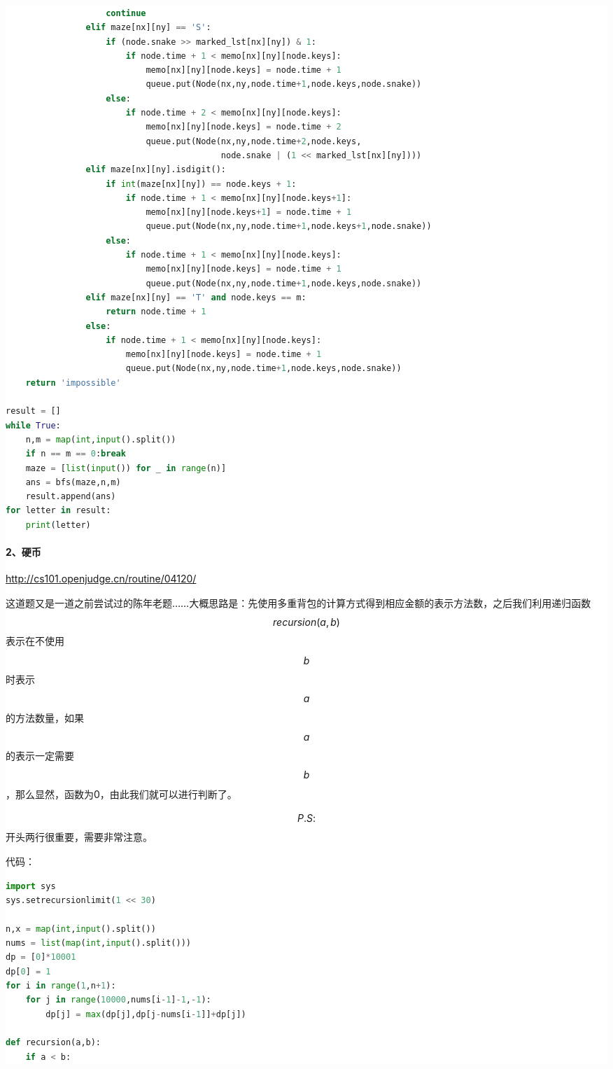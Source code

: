 ```python
                    continue
                elif maze[nx][ny] == 'S':
                    if (node.snake >> marked_lst[nx][ny]) & 1:
                        if node.time + 1 < memo[nx][ny][node.keys]:
                            memo[nx][ny][node.keys] = node.time + 1
                            queue.put(Node(nx,ny,node.time+1,node.keys,node.snake))
                    else:
                        if node.time + 2 < memo[nx][ny][node.keys]:
                            memo[nx][ny][node.keys] = node.time + 2
                            queue.put(Node(nx,ny,node.time+2,node.keys,
                                           node.snake | (1 << marked_lst[nx][ny])))
                elif maze[nx][ny].isdigit():
                    if int(maze[nx][ny]) == node.keys + 1:
                        if node.time + 1 < memo[nx][ny][node.keys+1]:
                            memo[nx][ny][node.keys+1] = node.time + 1
                            queue.put(Node(nx,ny,node.time+1,node.keys+1,node.snake))
                    else:
                        if node.time + 1 < memo[nx][ny][node.keys]:
                            memo[nx][ny][node.keys] = node.time + 1
                            queue.put(Node(nx,ny,node.time+1,node.keys,node.snake))
                elif maze[nx][ny] == 'T' and node.keys == m:
                    return node.time + 1
                else:
                    if node.time + 1 < memo[nx][ny][node.keys]:
                        memo[nx][ny][node.keys] = node.time + 1
                        queue.put(Node(nx,ny,node.time+1,node.keys,node.snake))
    return 'impossible'

result = []
while True:
    n,m = map(int,input().split())
    if n == m == 0:break
    maze = [list(input()) for _ in range(n)]
    ans = bfs(maze,n,m)
    result.append(ans)
for letter in result:
    print(letter)
```



#### 2、硬币

http://cs101.openjudge.cn/routine/04120/

这道题又是一道之前尝试过的陈年老题……大概思路是：先使用多重背包的计算方式得到相应金额的表示方法数，之后我们利用递归函数$$recursion(a,b)$$表示在不使用$$b$$时表示$$a$$的方法数量，如果$$a$$的表示一定需要$$b$$，那么显然，函数为0，由此我们就可以进行判断了。

$$P.S:$$开头两行很重要，需要非常注意。

代码：

```python
import sys
sys.setrecursionlimit(1 << 30)

n,x = map(int,input().split())
nums = list(map(int,input().split()))
dp = [0]*10001
dp[0] = 1
for i in range(1,n+1):
    for j in range(10000,nums[i-1]-1,-1):
        dp[j] = max(dp[j],dp[j-nums[i-1]]+dp[j])

def recursion(a,b):
    if a < b:
```